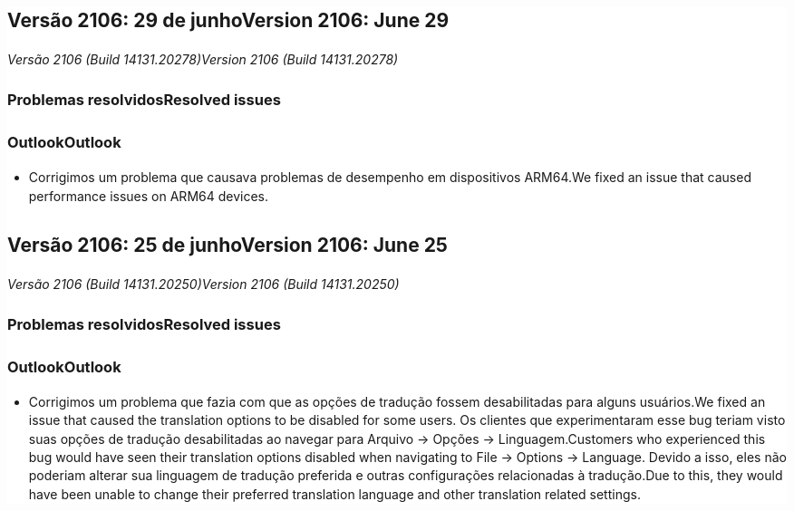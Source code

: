 

[//]: # (NÃO REMOVER O FIM DO CONTEÚDO BUGDETAILS)

## <a name="version-2106-june-29"></a><span data-ttu-id="15fbc-215">Versão 2106: 29 de junho</span><span class="sxs-lookup"><span data-stu-id="15fbc-215">Version 2106: June 29</span></span>
<span data-ttu-id="15fbc-216">*Versão 2106 (Build 14131.20278)*</span><span class="sxs-lookup"><span data-stu-id="15fbc-216">*Version 2106 (Build 14131.20278)*</span></span>

[//]: # (NÃO REMOVER O INÍCIO DE CONTEÚDO BUGDETAILS)

### <a name="resolved-issues"></a><span data-ttu-id="15fbc-218">Problemas resolvidos</span><span class="sxs-lookup"><span data-stu-id="15fbc-218">Resolved issues</span></span>
### <a name="outlook"></a><span data-ttu-id="15fbc-219">Outlook</span><span class="sxs-lookup"><span data-stu-id="15fbc-219">Outlook</span></span>

- <span data-ttu-id="15fbc-220">Corrigimos um problema que causava problemas de desempenho em dispositivos ARM64.</span><span class="sxs-lookup"><span data-stu-id="15fbc-220">We fixed an issue that caused performance issues on ARM64 devices.</span></span>



[//]: # (NÃO REMOVA O CONTEÚDO FINAL DO BUGDETAILS)

## <a name="version-2106-june-25"></a><span data-ttu-id="15fbc-222">Versão 2106: 25 de junho</span><span class="sxs-lookup"><span data-stu-id="15fbc-222">Version 2106: June 25</span></span>
<span data-ttu-id="15fbc-223">*Versão 2106 (Build 14131.20250)*</span><span class="sxs-lookup"><span data-stu-id="15fbc-223">*Version 2106 (Build 14131.20250)*</span></span>

[//]: # (NÃO REMOVER O INÍCIO DE CONTEÚDO BUGDETAILS)

### <a name="resolved-issues"></a><span data-ttu-id="15fbc-225">Problemas resolvidos</span><span class="sxs-lookup"><span data-stu-id="15fbc-225">Resolved issues</span></span>
### <a name="outlook"></a><span data-ttu-id="15fbc-226">Outlook</span><span class="sxs-lookup"><span data-stu-id="15fbc-226">Outlook</span></span>

- <span data-ttu-id="15fbc-227">Corrigimos um problema que fazia com que as opções de tradução fossem desabilitadas para alguns usuários.</span><span class="sxs-lookup"><span data-stu-id="15fbc-227">We fixed an issue that caused the translation options to be disabled for some users.</span></span>  <span data-ttu-id="15fbc-228">Os clientes que experimentaram esse bug teriam visto suas opções de tradução desabilitadas ao navegar para Arquivo -> Opções -> Linguagem.</span><span class="sxs-lookup"><span data-stu-id="15fbc-228">Customers who experienced this bug would have seen their translation options disabled when navigating to File -> Options -> Language.</span></span> <span data-ttu-id="15fbc-229">Devido a isso, eles não poderiam alterar sua linguagem de tradução preferida e outras configurações relacionadas à tradução.</span><span class="sxs-lookup"><span data-stu-id="15fbc-229">Due to this, they would have been unable to change their preferred translation language and other translation related settings.</span></span>


[//]: # (NÃO REMOVER)
[//]: # (NÃO REMOVER O INÍCIO DO CONTEÚDO DE DETALHES FEATUREDETAILS)
[//]: # (NÃO REMOVER O INÍCIO DO CONTEÚDO DE DETALHES FEATUREDETAILS)
[//]: # (NÃO REMOVER O FINAL DO CONTEÚDO DE DETALHES FEATUREDETAILS)
[//]: # (NÃO REMOVER O CONTEÚDO FINAL DO BUGDETAILS)
[//]: # (NÃO REMOVER O INÍCIO DO CONTEÚDO DE DETALHES FEATUREDETAILS)
[//]: # (NÃO REMOVER O FINAL DO CONTEÚDO DE DETALHES FEATUREDETAILS)
[//]: # (NÃO REMOVER O INÍCIO DO CONTEÚDO DE DETALHES FEATUREDETAILS)
[//]: # (NÃO REMOVER O FINAL DO CONTEÚDO DE DETALHES FEATUREDETAILS)
[//]: # (DO NOT REMOVE BUGDETAILS CONTENT END)
[//]: # (NÃO REMOVER O INÍCIO DO CONTEÚDO DE DETALHES FEATUREDETAILS)
[//]: # (NÃO REMOVER O FINAL DO CONTEÚDO DE DETALHES FEATUREDETAILS)
[//]: # (NÃO REMOVER O FINAL DO CONTEÚDO DE DETALHES FEATUREDETAILS)
[//]: # (NÃO REMOVER O INÍCIO DO CONTEÚDO DE DETALHES FEATUREDETAILS)
[//]: # (NÃO REMOVER O FINAL DO CONTEÚDO DE DETALHES FEATUREDETAILS)
[//]: # (NÃO REMOVER O FINAL DO CONTEÚDO DE DETALHES FEATUREDETAILS)
[//]: # (NÃO REMOVER O INÍCIO DO CONTEÚDO DE DETALHES FEATUREDETAILS)
[//]: # (NÃO REMOVER O FINAL DO CONTEÚDO DE DETALHES FEATUREDETAILS)
[//]: # (NÃO REMOVER O INÍCIO DO CONTEÚDO DE DETALHES FEATUREDETAILS)
[//]: # (NÃO REMOVER O FINAL DO CONTEÚDO DE DETALHES FEATUREDETAILS)
[//]: # (NÃO REMOVER O INÍCIO DO CONTEÚDO DE DETALHES FEATUREDETAILS)
[//]: # (NÃO REMOVER O FINAL DO CONTEÚDO DE DETALHES FEATUREDETAILS)
[//]: # (NÃO REMOVER O INÍCIO DO CONTEÚDO DE DETALHES FEATUREDETAILS)
[//]: # (NÃO REMOVER O FINAL DO CONTEÚDO DE DETALHES FEATUREDETAILS)
[//]: # (NÃO REMOVER O FINAL DO CONTEÚDO BUGDETAILS)
[//]: # (NÃO REMOVER O FINAL DO CONTEÚDO DE DETALHES FEATUREDETAILS)